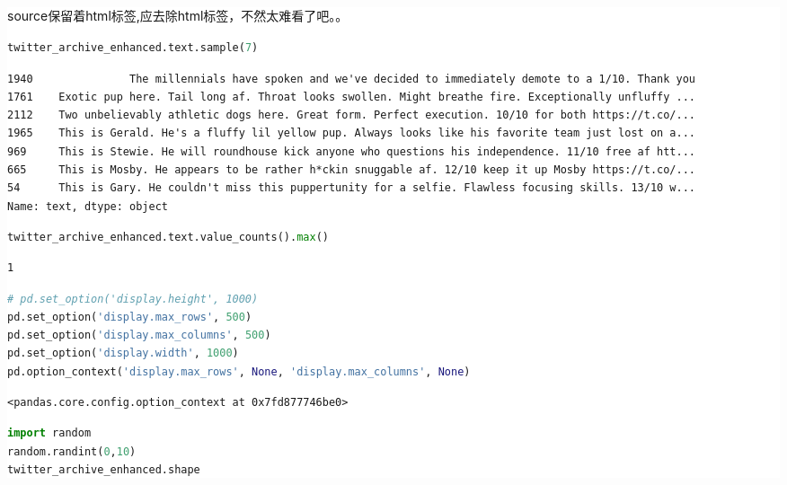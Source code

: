 
source保留着html标签,应去除html标签，不然太难看了吧。。

```python
twitter_archive_enhanced.text.sample(7)
```




    1940               The millennials have spoken and we've decided to immediately demote to a 1/10. Thank you
    1761    Exotic pup here. Tail long af. Throat looks swollen. Might breathe fire. Exceptionally unfluffy ...
    2112    Two unbelievably athletic dogs here. Great form. Perfect execution. 10/10 for both https://t.co/...
    1965    This is Gerald. He's a fluffy lil yellow pup. Always looks like his favorite team just lost on a...
    969     This is Stewie. He will roundhouse kick anyone who questions his independence. 11/10 free af htt...
    665     This is Mosby. He appears to be rather h*ckin snuggable af. 12/10 keep it up Mosby https://t.co/...
    54      This is Gary. He couldn't miss this puppertunity for a selfie. Flawless focusing skills. 13/10 w...
    Name: text, dtype: object




```python
twitter_archive_enhanced.text.value_counts().max()
```




    1




```python
# pd.set_option('display.height', 1000)
pd.set_option('display.max_rows', 500)
pd.set_option('display.max_columns', 500)
pd.set_option('display.width', 1000)
pd.option_context('display.max_rows', None, 'display.max_columns', None)
```




    <pandas.core.config.option_context at 0x7fd877746be0>




```python
import random
random.randint(0,10)
twitter_archive_enhanced.shape
```



